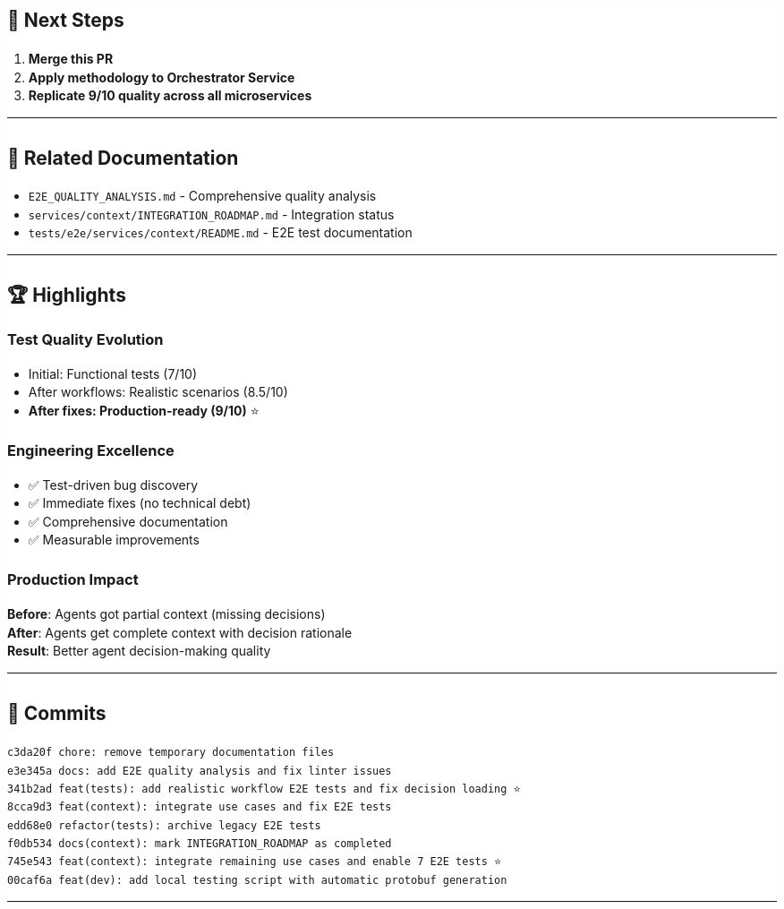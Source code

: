 ## 🔄 Next Steps

1. **Merge this PR**
2. **Apply methodology to Orchestrator Service**
3. **Replicate 9/10 quality across all microservices**

---

## 📖 Related Documentation

- `E2E_QUALITY_ANALYSIS.md` - Comprehensive quality analysis
- `services/context/INTEGRATION_ROADMAP.md` - Integration status
- `tests/e2e/services/context/README.md` - E2E test documentation

---

## 🏆 Highlights

### Test Quality Evolution
- Initial: Functional tests (7/10)
- After workflows: Realistic scenarios (8.5/10)
- **After fixes: Production-ready (9/10)** ⭐

### Engineering Excellence
- ✅ Test-driven bug discovery
- ✅ Immediate fixes (no technical debt)
- ✅ Comprehensive documentation
- ✅ Measurable improvements

### Production Impact
**Before**: Agents got partial context (missing decisions)  
**After**: Agents get complete context with decision rationale  
**Result**: Better agent decision-making quality

---

## 🎯 Commits

```
c3da20f chore: remove temporary documentation files
e3e345a docs: add E2E quality analysis and fix linter issues  
341b2ad feat(tests): add realistic workflow E2E tests and fix decision loading ⭐
8cca9d3 feat(context): integrate use cases and fix E2E tests
edd68e0 refactor(tests): archive legacy E2E tests
f0db534 docs(context): mark INTEGRATION_ROADMAP as completed
745e543 feat(context): integrate remaining use cases and enable 7 E2E tests ⭐
00caf6a feat(dev): add local testing script with automatic protobuf generation
```

---
